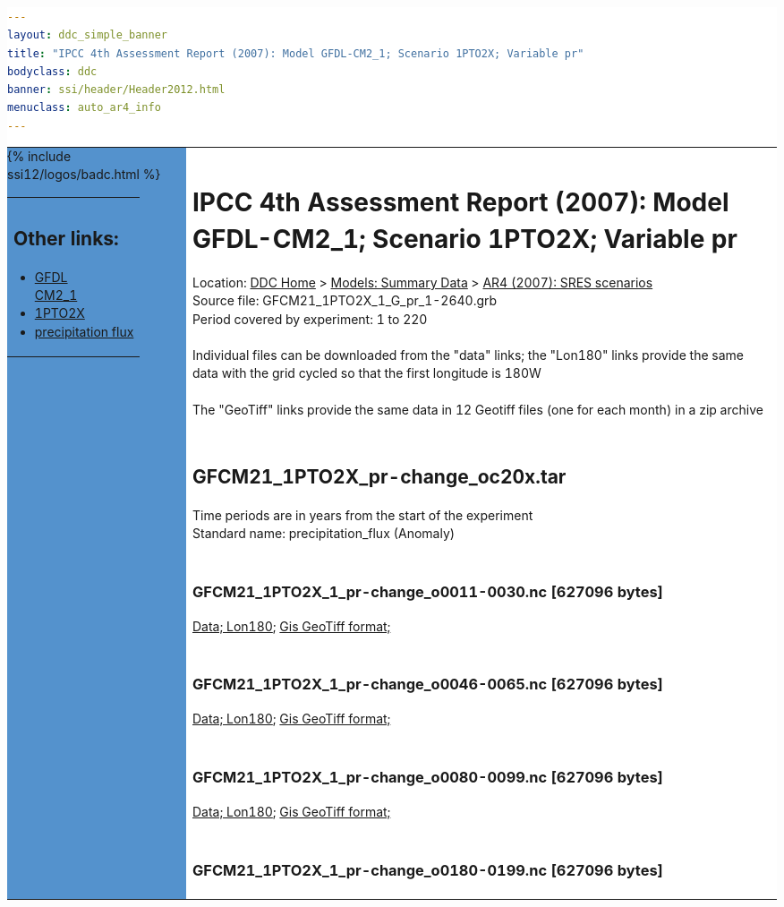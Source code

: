 ```yaml
---
layout: ddc_simple_banner
title: "IPCC 4th Assessment Report (2007): Model GFDL-CM2_1; Scenario 1PTO2X; Variable pr"
bodyclass: ddc
banner: ssi/header/Header2012.html
menuclass: auto_ar4_info
---
```



<table width="100%" border="0" cellspacing="0" cellpadding="0" style="border-collapse: collapse;">
<tr style="margin:0;padding:0;border:0;">
<td style="margin:0;padding:0;border:0;height:1pt;width:150pt;background:#5492CD;" valign="top" >

<div id="lh-col2" class="auto_ar4_info">
<table class="menumain" bgcolor="#5492CD" cellspacing="0" width="100%" border="0">
<tr><td>
<h2> Other links:</h2>
<ul>
<li><a href="/auto/ar4/model-GFDL-CM2_1.html">GFDL<br/>CM2_1</a></li>
<li><a href="/auto/ar4/scenario-1PTO2X.html">1PTO2X</a></li>
<li><a href="/auto/ar4/var-precipitation_flux.html">precipitation flux</a></li>
</ul>
</td></tr>
{% include ssi12/logos/badc.html %}
</table>
</div>
</td>
<td><h1>IPCC 4th Assessment Report (2007): Model GFDL-CM2_1; Scenario 1PTO2X; Variable pr</h1>


<div id="breadcrumb1" align="left">
Location: <a href="/index.html">DDC Home</a> > <a href="/sim/gcm_clim/">Models: Summary Data</a>
> <a href="/sim/gcm_clim/SRES_AR4/index.html">AR4 (2007): SRES scenarios</a>
</div>
Source file: GFCM21_1PTO2X_1_G_pr_1-2640.grb
<br/>
Period covered by experiment: 1 to 220<br/>
<br/>Individual files can be downloaded from the "data" links; the "Lon180" links provide the same data
         with the grid cycled so that the first longitude is 180W<br/>
<br/>The "GeoTiff" links provide the same data in 12 Geotiff files (one for each month)
          in a zip archive<br/>
<br/><h2>GFCM21_1PTO2X_pr-change_oc20x.tar</h2>
Time periods are in years from the start of the experiment<br/>
Standard name: precipitation_flux (Anomaly)<br>
<br/><h3>GFCM21_1PTO2X_1_pr-change_o0011-0030.nc [627096 bytes]</h3>
<a href="http://apps.ipcc-data.org/cgi-bin/downl/ar4_nc/pr/GFCM21_1PTO2X_1_pr-change_o0011-0030.nc">Data; </a><a href="http://apps.ipcc-data.org/cgi-bin/downl/ar4_nc/pr/GFCM21_1PTO2X_1_pr-change_o0011-0030.cyto180.nc"> Lon180</a>; <a href="/cgi-bin/downl/ar4_tif/pr/GFCM21_1PTO2X_1_pr-change_o0011-0030.zip">Gis GeoTiff format; </a><br/>
<br/><h3>GFCM21_1PTO2X_1_pr-change_o0046-0065.nc [627096 bytes]</h3>
<a href="http://apps.ipcc-data.org/cgi-bin/downl/ar4_nc/pr/GFCM21_1PTO2X_1_pr-change_o0046-0065.nc">Data; </a><a href="http://apps.ipcc-data.org/cgi-bin/downl/ar4_nc/pr/GFCM21_1PTO2X_1_pr-change_o0046-0065.cyto180.nc"> Lon180</a>; <a href="/cgi-bin/downl/ar4_tif/pr/GFCM21_1PTO2X_1_pr-change_o0046-0065.zip">Gis GeoTiff format; </a><br/>
<br/><h3>GFCM21_1PTO2X_1_pr-change_o0080-0099.nc [627096 bytes]</h3>
<a href="http://apps.ipcc-data.org/cgi-bin/downl/ar4_nc/pr/GFCM21_1PTO2X_1_pr-change_o0080-0099.nc">Data; </a><a href="http://apps.ipcc-data.org/cgi-bin/downl/ar4_nc/pr/GFCM21_1PTO2X_1_pr-change_o0080-0099.cyto180.nc"> Lon180</a>; <a href="/cgi-bin/downl/ar4_tif/pr/GFCM21_1PTO2X_1_pr-change_o0080-0099.zip">Gis GeoTiff format; </a><br/>
<br/><h3>GFCM21_1PTO2X_1_pr-change_o0180-0199.nc [627096 bytes]</h3>